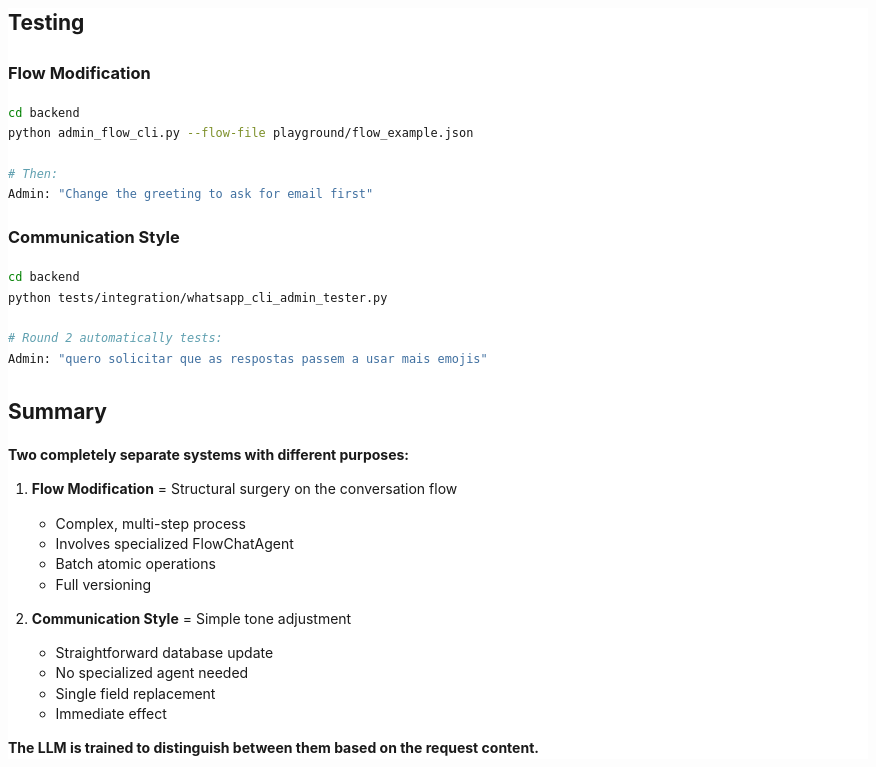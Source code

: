 ## Testing

### Flow Modification
```bash
cd backend
python admin_flow_cli.py --flow-file playground/flow_example.json

# Then:
Admin: "Change the greeting to ask for email first"
```

### Communication Style
```bash
cd backend
python tests/integration/whatsapp_cli_admin_tester.py

# Round 2 automatically tests:
Admin: "quero solicitar que as respostas passem a usar mais emojis"
```

## Summary

**Two completely separate systems with different purposes:**

1. **Flow Modification** = Structural surgery on the conversation flow
   - Complex, multi-step process
   - Involves specialized FlowChatAgent
   - Batch atomic operations
   - Full versioning

2. **Communication Style** = Simple tone adjustment
   - Straightforward database update
   - No specialized agent needed
   - Single field replacement
   - Immediate effect

**The LLM is trained to distinguish between them based on the request content.**


